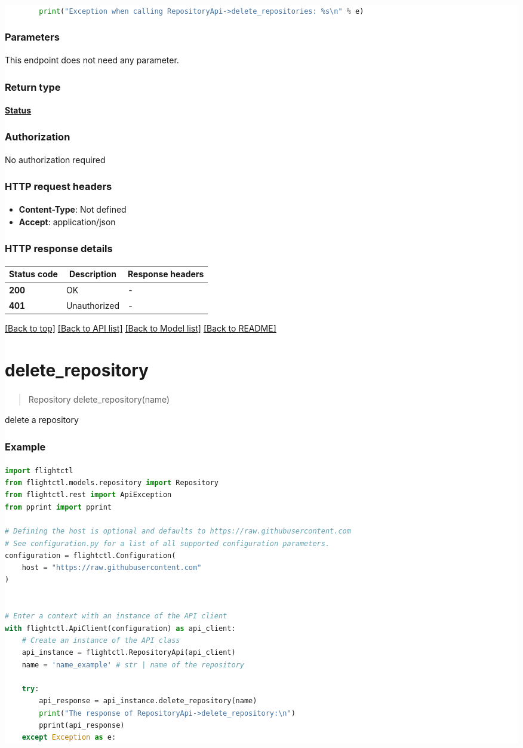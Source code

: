 ```python
        print("Exception when calling RepositoryApi->delete_repositories: %s\n" % e)
```



### Parameters

This endpoint does not need any parameter.

### Return type

[**Status**](Status.md)

### Authorization

No authorization required

### HTTP request headers

 - **Content-Type**: Not defined
 - **Accept**: application/json

### HTTP response details

| Status code | Description | Response headers |
|-------------|-------------|------------------|
**200** | OK |  -  |
**401** | Unauthorized |  -  |

[[Back to top]](#) [[Back to API list]](../README.md#documentation-for-api-endpoints) [[Back to Model list]](../README.md#documentation-for-models) [[Back to README]](../README.md)

# **delete_repository**
> Repository delete_repository(name)



delete a repository

### Example


```python
import flightctl
from flightctl.models.repository import Repository
from flightctl.rest import ApiException
from pprint import pprint

# Defining the host is optional and defaults to https://raw.githubusercontent.com
# See configuration.py for a list of all supported configuration parameters.
configuration = flightctl.Configuration(
    host = "https://raw.githubusercontent.com"
)


# Enter a context with an instance of the API client
with flightctl.ApiClient(configuration) as api_client:
    # Create an instance of the API class
    api_instance = flightctl.RepositoryApi(api_client)
    name = 'name_example' # str | name of the repository

    try:
        api_response = api_instance.delete_repository(name)
        print("The response of RepositoryApi->delete_repository:\n")
        pprint(api_response)
    except Exception as e:
```